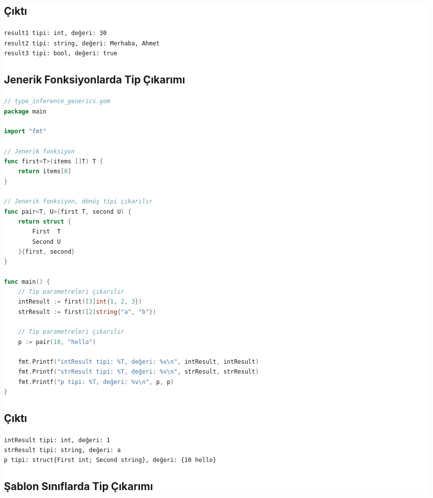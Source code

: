 ## Çıktı

```
result1 tipi: int, değeri: 30
result2 tipi: string, değeri: Merhaba, Ahmet
result3 tipi: bool, değeri: true
```

## Jenerik Fonksiyonlarda Tip Çıkarımı

```go
// type_inference_generics.gom
package main

import "fmt"

// Jenerik fonksiyon
func first<T>(items []T) T {
    return items[0]
}

// Jenerik fonksiyon, dönüş tipi çıkarılır
func pair<T, U>(first T, second U) {
    return struct {
        First  T
        Second U
    }{first, second}
}

func main() {
    // Tip parametreleri çıkarılır
    intResult := first([3]int{1, 2, 3})
    strResult := first([2]string{"a", "b"})
    
    // Tip parametreleri çıkarılır
    p := pair(10, "hello")
    
    fmt.Printf("intResult tipi: %T, değeri: %v\n", intResult, intResult)
    fmt.Printf("strResult tipi: %T, değeri: %v\n", strResult, strResult)
    fmt.Printf("p tipi: %T, değeri: %v\n", p, p)
}
```

## Çıktı

```
intResult tipi: int, değeri: 1
strResult tipi: string, değeri: a
p tipi: struct{First int; Second string}, değeri: {10 hello}
```

## Şablon Sınıflarda Tip Çıkarımı
